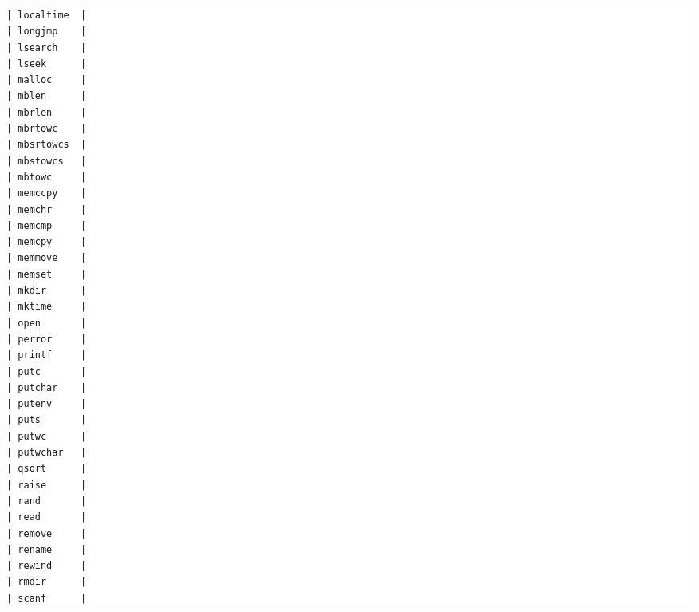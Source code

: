     | localtime  |
    | longjmp    |
    | lsearch    |
    | lseek      |
    | malloc     |
    | mblen      |
    | mbrlen     |
    | mbrtowc    |
    | mbsrtowcs  |
    | mbstowcs   |
    | mbtowc     |
    | memccpy    |
    | memchr     |
    | memcmp     |
    | memcpy     |
    | memmove    |
    | memset     |
    | mkdir      |
    | mktime     |
    | open       |
    | perror     |
    | printf     |
    | putc       |
    | putchar    |
    | putenv     |
    | puts       |
    | putwc      |
    | putwchar   |
    | qsort      |
    | raise      |
    | rand       |
    | read       |
    | remove     |
    | rename     |
    | rewind     |
    | rmdir      |
    | scanf      |